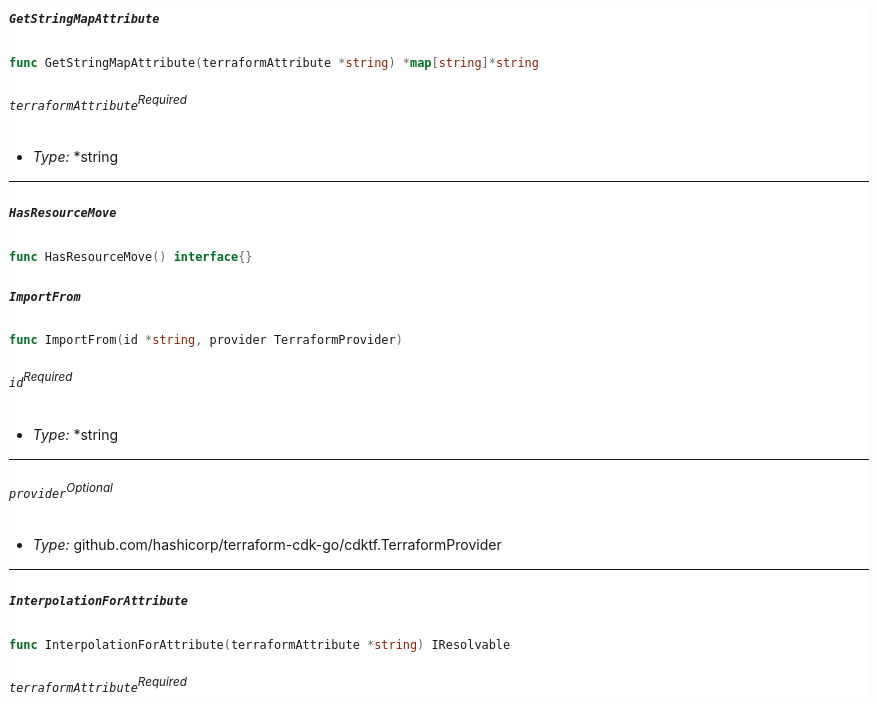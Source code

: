 
##### `GetStringMapAttribute` <a name="GetStringMapAttribute" id="@cdktf/provider-cloudflare.greTunnel.GreTunnel.getStringMapAttribute"></a>

```go
func GetStringMapAttribute(terraformAttribute *string) *map[string]*string
```

###### `terraformAttribute`<sup>Required</sup> <a name="terraformAttribute" id="@cdktf/provider-cloudflare.greTunnel.GreTunnel.getStringMapAttribute.parameter.terraformAttribute"></a>

- *Type:* *string

---

##### `HasResourceMove` <a name="HasResourceMove" id="@cdktf/provider-cloudflare.greTunnel.GreTunnel.hasResourceMove"></a>

```go
func HasResourceMove() interface{}
```

##### `ImportFrom` <a name="ImportFrom" id="@cdktf/provider-cloudflare.greTunnel.GreTunnel.importFrom"></a>

```go
func ImportFrom(id *string, provider TerraformProvider)
```

###### `id`<sup>Required</sup> <a name="id" id="@cdktf/provider-cloudflare.greTunnel.GreTunnel.importFrom.parameter.id"></a>

- *Type:* *string

---

###### `provider`<sup>Optional</sup> <a name="provider" id="@cdktf/provider-cloudflare.greTunnel.GreTunnel.importFrom.parameter.provider"></a>

- *Type:* github.com/hashicorp/terraform-cdk-go/cdktf.TerraformProvider

---

##### `InterpolationForAttribute` <a name="InterpolationForAttribute" id="@cdktf/provider-cloudflare.greTunnel.GreTunnel.interpolationForAttribute"></a>

```go
func InterpolationForAttribute(terraformAttribute *string) IResolvable
```

###### `terraformAttribute`<sup>Required</sup> <a name="terraformAttribute" id="@cdktf/provider-cloudflare.greTunnel.GreTunnel.interpolationForAttribute.parameter.terraformAttribute"></a>
